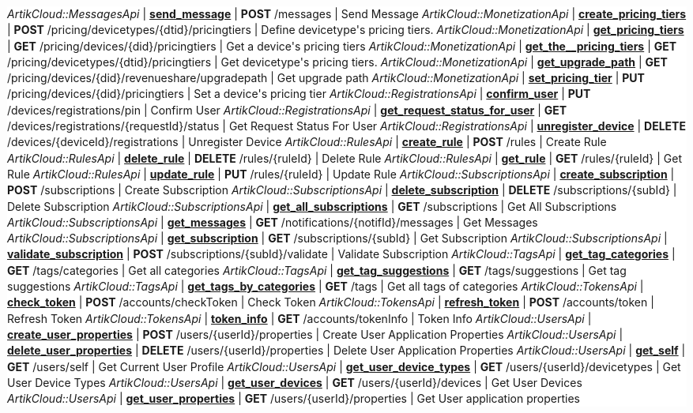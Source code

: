 *ArtikCloud::MessagesApi* | [**send_message**](docs/MessagesApi.md#send_message) | **POST** /messages | Send Message
*ArtikCloud::MonetizationApi* | [**create_pricing_tiers**](docs/MonetizationApi.md#create_pricing_tiers) | **POST** /pricing/devicetypes/{dtid}/pricingtiers | Define devicetype's pricing tiers.
*ArtikCloud::MonetizationApi* | [**get_pricing_tiers**](docs/MonetizationApi.md#get_pricing_tiers) | **GET** /pricing/devices/{did}/pricingtiers | Get a device's pricing tiers
*ArtikCloud::MonetizationApi* | [**get_the__pricing_tiers**](docs/MonetizationApi.md#get_the__pricing_tiers) | **GET** /pricing/devicetypes/{dtid}/pricingtiers | Get devicetype's pricing tiers.
*ArtikCloud::MonetizationApi* | [**get_upgrade_path**](docs/MonetizationApi.md#get_upgrade_path) | **GET** /pricing/devices/{did}/revenueshare/upgradepath | Get upgrade path
*ArtikCloud::MonetizationApi* | [**set_pricing_tier**](docs/MonetizationApi.md#set_pricing_tier) | **PUT** /pricing/devices/{did}/pricingtiers | Set a device's pricing tier
*ArtikCloud::RegistrationsApi* | [**confirm_user**](docs/RegistrationsApi.md#confirm_user) | **PUT** /devices/registrations/pin | Confirm User
*ArtikCloud::RegistrationsApi* | [**get_request_status_for_user**](docs/RegistrationsApi.md#get_request_status_for_user) | **GET** /devices/registrations/{requestId}/status | Get Request Status For User
*ArtikCloud::RegistrationsApi* | [**unregister_device**](docs/RegistrationsApi.md#unregister_device) | **DELETE** /devices/{deviceId}/registrations | Unregister Device
*ArtikCloud::RulesApi* | [**create_rule**](docs/RulesApi.md#create_rule) | **POST** /rules | Create Rule
*ArtikCloud::RulesApi* | [**delete_rule**](docs/RulesApi.md#delete_rule) | **DELETE** /rules/{ruleId} | Delete Rule
*ArtikCloud::RulesApi* | [**get_rule**](docs/RulesApi.md#get_rule) | **GET** /rules/{ruleId} | Get Rule
*ArtikCloud::RulesApi* | [**update_rule**](docs/RulesApi.md#update_rule) | **PUT** /rules/{ruleId} | Update Rule
*ArtikCloud::SubscriptionsApi* | [**create_subscription**](docs/SubscriptionsApi.md#create_subscription) | **POST** /subscriptions | Create Subscription
*ArtikCloud::SubscriptionsApi* | [**delete_subscription**](docs/SubscriptionsApi.md#delete_subscription) | **DELETE** /subscriptions/{subId} | Delete Subscription
*ArtikCloud::SubscriptionsApi* | [**get_all_subscriptions**](docs/SubscriptionsApi.md#get_all_subscriptions) | **GET** /subscriptions | Get All Subscriptions
*ArtikCloud::SubscriptionsApi* | [**get_messages**](docs/SubscriptionsApi.md#get_messages) | **GET** /notifications/{notifId}/messages | Get Messages
*ArtikCloud::SubscriptionsApi* | [**get_subscription**](docs/SubscriptionsApi.md#get_subscription) | **GET** /subscriptions/{subId} | Get Subscription
*ArtikCloud::SubscriptionsApi* | [**validate_subscription**](docs/SubscriptionsApi.md#validate_subscription) | **POST** /subscriptions/{subId}/validate | Validate Subscription
*ArtikCloud::TagsApi* | [**get_tag_categories**](docs/TagsApi.md#get_tag_categories) | **GET** /tags/categories | Get all categories
*ArtikCloud::TagsApi* | [**get_tag_suggestions**](docs/TagsApi.md#get_tag_suggestions) | **GET** /tags/suggestions | Get tag suggestions
*ArtikCloud::TagsApi* | [**get_tags_by_categories**](docs/TagsApi.md#get_tags_by_categories) | **GET** /tags | Get all tags of categories
*ArtikCloud::TokensApi* | [**check_token**](docs/TokensApi.md#check_token) | **POST** /accounts/checkToken | Check Token
*ArtikCloud::TokensApi* | [**refresh_token**](docs/TokensApi.md#refresh_token) | **POST** /accounts/token | Refresh Token
*ArtikCloud::TokensApi* | [**token_info**](docs/TokensApi.md#token_info) | **GET** /accounts/tokenInfo | Token Info
*ArtikCloud::UsersApi* | [**create_user_properties**](docs/UsersApi.md#create_user_properties) | **POST** /users/{userId}/properties | Create User Application Properties
*ArtikCloud::UsersApi* | [**delete_user_properties**](docs/UsersApi.md#delete_user_properties) | **DELETE** /users/{userId}/properties | Delete User Application Properties
*ArtikCloud::UsersApi* | [**get_self**](docs/UsersApi.md#get_self) | **GET** /users/self | Get Current User Profile
*ArtikCloud::UsersApi* | [**get_user_device_types**](docs/UsersApi.md#get_user_device_types) | **GET** /users/{userId}/devicetypes | Get User Device Types
*ArtikCloud::UsersApi* | [**get_user_devices**](docs/UsersApi.md#get_user_devices) | **GET** /users/{userId}/devices | Get User Devices
*ArtikCloud::UsersApi* | [**get_user_properties**](docs/UsersApi.md#get_user_properties) | **GET** /users/{userId}/properties | Get User application properties
